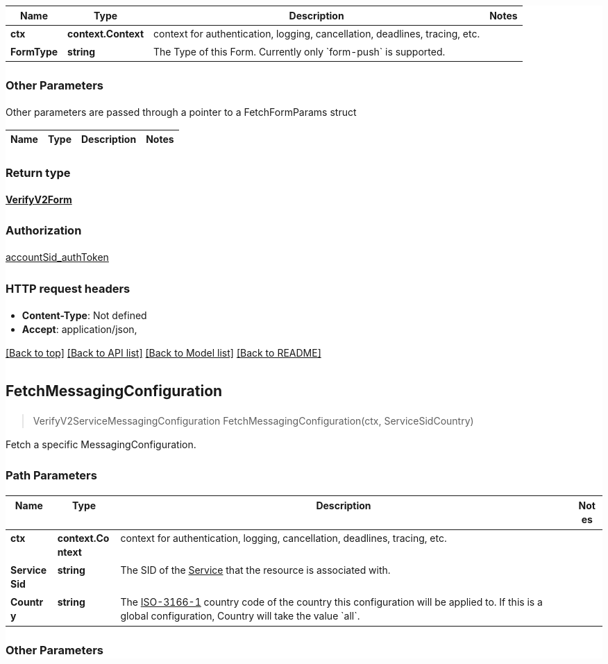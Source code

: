 
Name | Type | Description  | Notes
------------- | ------------- | ------------- | -------------
**ctx** | **context.Context** | context for authentication, logging, cancellation, deadlines, tracing, etc.
**FormType** | **string** | The Type of this Form. Currently only &#x60;form-push&#x60; is supported. | 

### Other Parameters

Other parameters are passed through a pointer to a FetchFormParams struct


Name | Type | Description  | Notes
------------- | ------------- | ------------- | -------------

### Return type

[**VerifyV2Form**](VerifyV2Form.md)

### Authorization

[accountSid_authToken](../README.md#accountSid_authToken)

### HTTP request headers

- **Content-Type**: Not defined
- **Accept**: application/json, 

[[Back to top]](#) [[Back to API list]](../README.md#documentation-for-api-endpoints)
[[Back to Model list]](../README.md#documentation-for-models)
[[Back to README]](../README.md)


## FetchMessagingConfiguration

> VerifyV2ServiceMessagingConfiguration FetchMessagingConfiguration(ctx, ServiceSidCountry)



Fetch a specific MessagingConfiguration.

### Path Parameters


Name | Type | Description  | Notes
------------- | ------------- | ------------- | -------------
**ctx** | **context.Context** | context for authentication, logging, cancellation, deadlines, tracing, etc.
**ServiceSid** | **string** | The SID of the [Service](https://www.twilio.com/docs/verify/api/service) that the resource is associated with. | 
**Country** | **string** | The [ISO-3166-1](https://en.wikipedia.org/wiki/ISO_3166-1_alpha-2) country code of the country this configuration will be applied to. If this is a global configuration, Country will take the value &#x60;all&#x60;. | 

### Other Parameters
